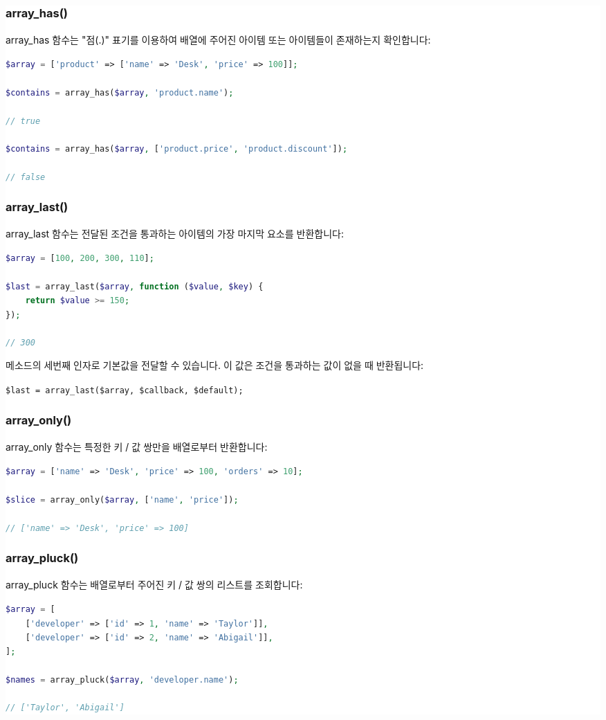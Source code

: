 ### array_has()
array_has 함수는 "점(.)" 표기를 이용하여 배열에 주어진 아이템 또는 아이템들이 존재하는지 확인합니다:

```php
$array = ['product' => ['name' => 'Desk', 'price' => 100]];

$contains = array_has($array, 'product.name');

// true

$contains = array_has($array, ['product.price', 'product.discount']);

// false
```

### array_last()
array_last 함수는 전달된 조건을 통과하는 아이템의 가장 마지막 요소를 반환합니다:

```php
$array = [100, 200, 300, 110];

$last = array_last($array, function ($value, $key) {
    return $value >= 150;
});

// 300
```

메소드의 세번째 인자로 기본값을 전달할 수 있습니다. 이 값은 조건을 통과하는 값이 없을 때 반환됩니다:

```
$last = array_last($array, $callback, $default);
```

### array_only()
array_only 함수는 특정한 키 / 값 쌍만을 배열로부터 반환합니다:

```php
$array = ['name' => 'Desk', 'price' => 100, 'orders' => 10];

$slice = array_only($array, ['name', 'price']);

// ['name' => 'Desk', 'price' => 100]
```

### array_pluck()
array_pluck 함수는 배열로부터 주어진 키 / 값 쌍의 리스트를 조회합니다:

```php
$array = [
    ['developer' => ['id' => 1, 'name' => 'Taylor']],
    ['developer' => ['id' => 2, 'name' => 'Abigail']],
];

$names = array_pluck($array, 'developer.name');

// ['Taylor', 'Abigail']
```
